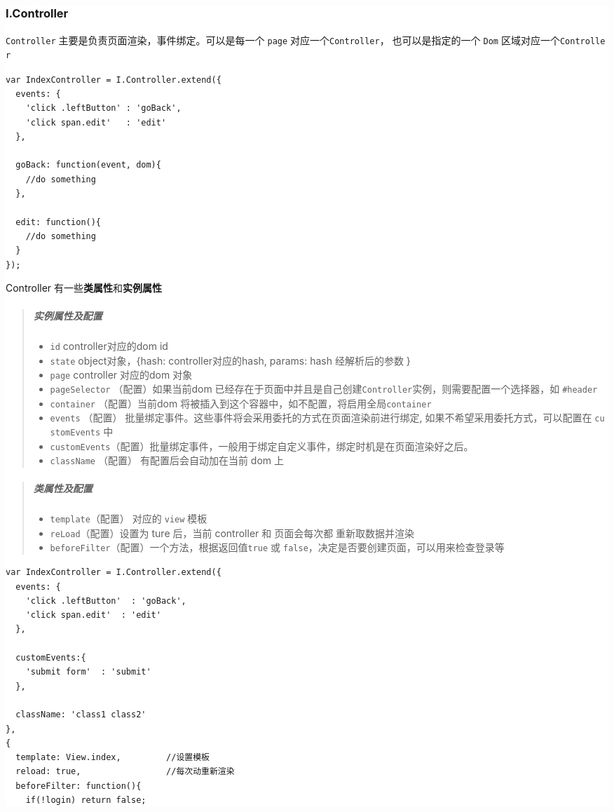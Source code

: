 

### I.Controller
`Controller` 主要是负责页面渲染，事件绑定。可以是每一个 `page` 对应一个`Controller`，
也可以是指定的一个 `Dom` 区域对应一个`Controller`

    var IndexController = I.Controller.extend({
      events: {
        'click .leftButton' : 'goBack',
        'click span.edit'   : 'edit'
      },

      goBack: function(event, dom){
        //do something
      },

      edit: function(){
        //do something
      }
    });

Controller 有一些**类属性**和**实例属性**

>##### 实例属性及配置
> * `id` controller对应的dom id
> * `state` object对象，{hash: controller对应的hash,  params: hash 经解析后的参数 }
> * `page`  controller 对应的dom 对象
> * `pageSelector` （配置）如果当前dom 已经存在于页面中并且是自己创建`Controller`实例，则需要配置一个选择器，如 `#header`
> * `container` （配置）当前dom 将被插入到这个容器中，如不配置，将启用全局`container` 
> * `events` （配置） 批量绑定事件。这些事件将会采用委托的方式在页面渲染前进行绑定, 如果不希望采用委托方式，可以配置在 `customEvents` 中
> * `customEvents`（配置）批量绑定事件，一般用于绑定自定义事件，绑定时机是在页面渲染好之后。
> * `className` （配置） 有配置后会自动加在当前 dom 上


>##### 类属性及配置
> * `template`（配置） 对应的 `view` 模板
> * `reLoad`（配置）设置为 ture 后，当前 controller 和 页面会每次都 重新取数据并渲染
> * `beforeFilter`（配置）一个方法，根据返回值`true` 或 `false`，决定是否要创建页面，可以用来检查登录等

    var IndexController = I.Controller.extend({
      events: {
        'click .leftButton'  : 'goBack',
        'click span.edit'  : 'edit'
      },

      customEvents:{
        'submit form'  : 'submit'
      },

      className: 'class1 class2'
    },
    {
      template: View.index,         //设置模板  
      reload: true,                 //每次动重新渲染
      beforeFilter: function(){
        if(!login) return false;
